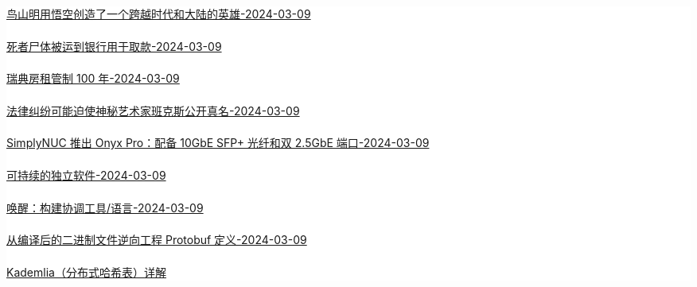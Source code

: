<a target=_blank rel=nofollow href="https://www.nytimes.com/2024/03/08/arts/television/akira-toriyama-dragon-ball-goku.html" >鸟山明用悟空创造了一个跨越时代和大陆的英雄-2024-03-09</a><br/><br/><a target=_blank rel=nofollow href="https://www.usatoday.com/story/news/nation/2024/03/09/dead-body-roommate-bank-women-arrested-ashtabula-ohio/72909618007/" >死者尸体被运到银行用于取款-2024-03-09</a><br/><br/><a target=_blank rel=nofollow href="https://www.betonit.ai/p/100-years-of-rent-control-in-sweden" >瑞典房租管制 100 年-2024-03-09</a><br/><br/><a target=_blank rel=nofollow href="https://www.theguardian.com/artanddesign/2024/mar/09/legal-row-banksy-reveal-real-name-art-images-authenticity" >法律纠纷可能迫使神秘艺术家班克斯公开真名-2024-03-09</a><br/><br/><a target=_blank rel=nofollow href="https://linuxgizmos.com/simplynuc-introduces-onyx-pro-featuring-10gbe-sfp-fiber-and-dual-2-5gbe-ports/" >SimplyNUC 推出 Onyx Pro：配备 10GbE SFP+ 光纤和双 2.5GbE 端口-2024-03-09</a><br/><br/><a target=_blank rel=nofollow href="https://blog.helftone.com/sustainable-indie-software/" >可持续的独立软件-2024-03-09</a><br/><br/><a target=_blank rel=nofollow href="https://github.com/sifive/wake" >唤醒：构建协调工具/语言-2024-03-09</a><br/><br/><a target=_blank rel=nofollow href="https://arkadiyt.com/2024/03/03/reverse-engineering-protobuf-definitiions-from-compiled-binaries/" >从编译后的二进制文件逆向工程 Protobuf 定义-2024-03-09</a><br/><br/><a target=_blank rel=nofollow href="https://www.youtube.com/watch?v=1QdKhNpsj8M" >Kademlia（分布式哈希表）详解